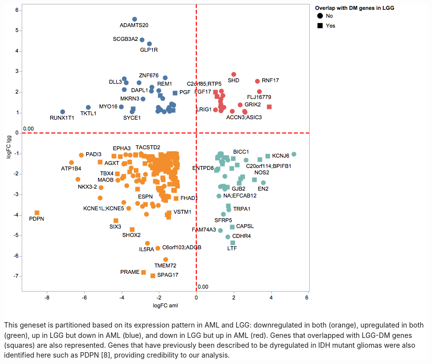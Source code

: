 ![](Results/RNA_Expression_Analysis/four_quadrant.png)

This geneset is partitioned based on its expression pattern in AML and LGG: downregulated in both (orange), upregulated in both (green), up in LGG but down in AML (blue), and down in LGG but up in AML (red). Genes that overlapped with LGG-DM genes (squares) are also represented. Genes that have previously been described to be dyregulated in IDH mutant gliomas were also identified here such as PDPN [8], providing credibility to our analysis.
